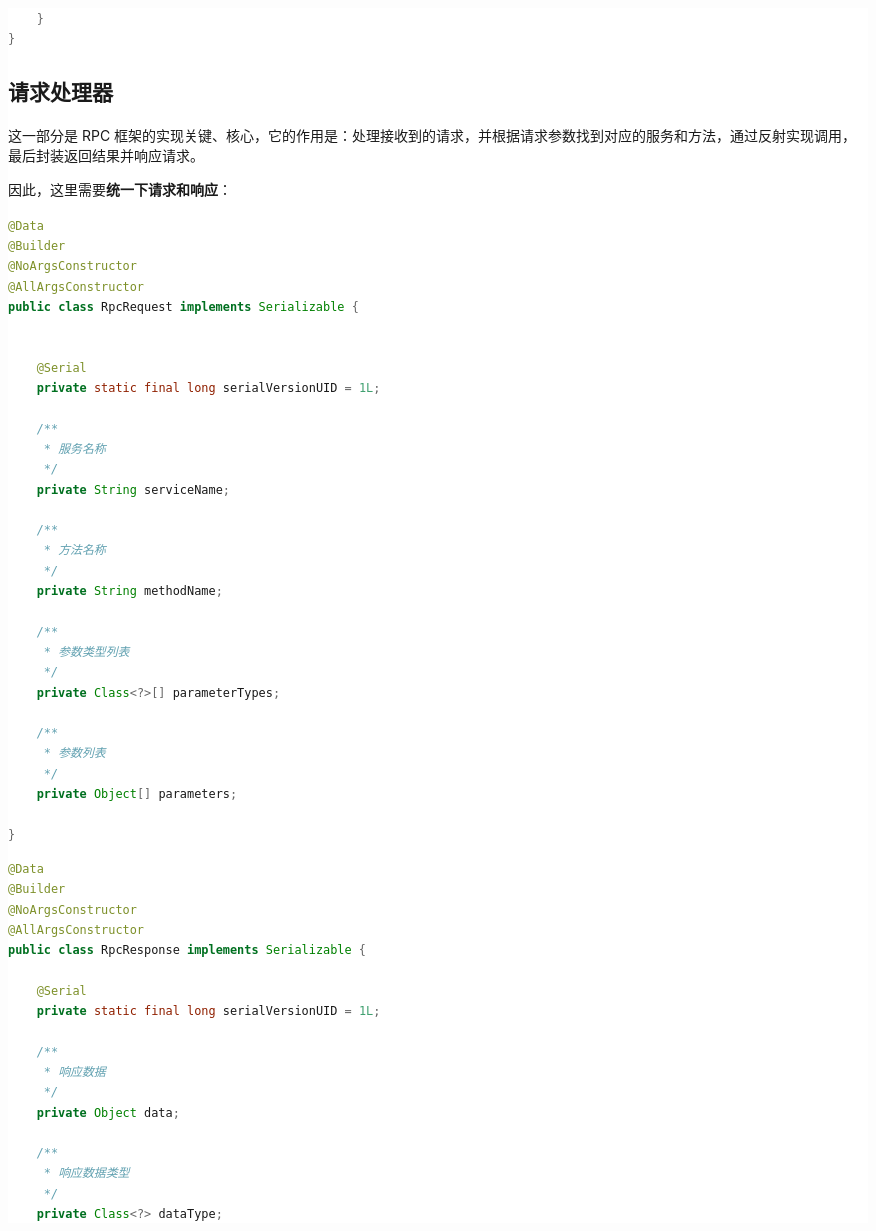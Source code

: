 ```java
    }
}
```



## 请求处理器

这一部分是 RPC 框架的实现关键、核心，它的作用是：处理接收到的请求，并根据请求参数找到对应的服务和方法，通过反射实现调用，最后封装返回结果并响应请求。

因此，这里需要**统一下请求和响应**：

```java
@Data
@Builder
@NoArgsConstructor
@AllArgsConstructor
public class RpcRequest implements Serializable {


    @Serial
    private static final long serialVersionUID = 1L;

    /**
     * 服务名称
     */
    private String serviceName;

    /**
     * 方法名称
     */
    private String methodName;

    /**
     * 参数类型列表
     */
    private Class<?>[] parameterTypes;

    /**
     * 参数列表
     */
    private Object[] parameters;
    
}
```

```java
@Data
@Builder
@NoArgsConstructor
@AllArgsConstructor
public class RpcResponse implements Serializable {

    @Serial
    private static final long serialVersionUID = 1L;

    /**
     * 响应数据
     */
    private Object data;

    /**
     * 响应数据类型
     */
    private Class<?> dataType;

```